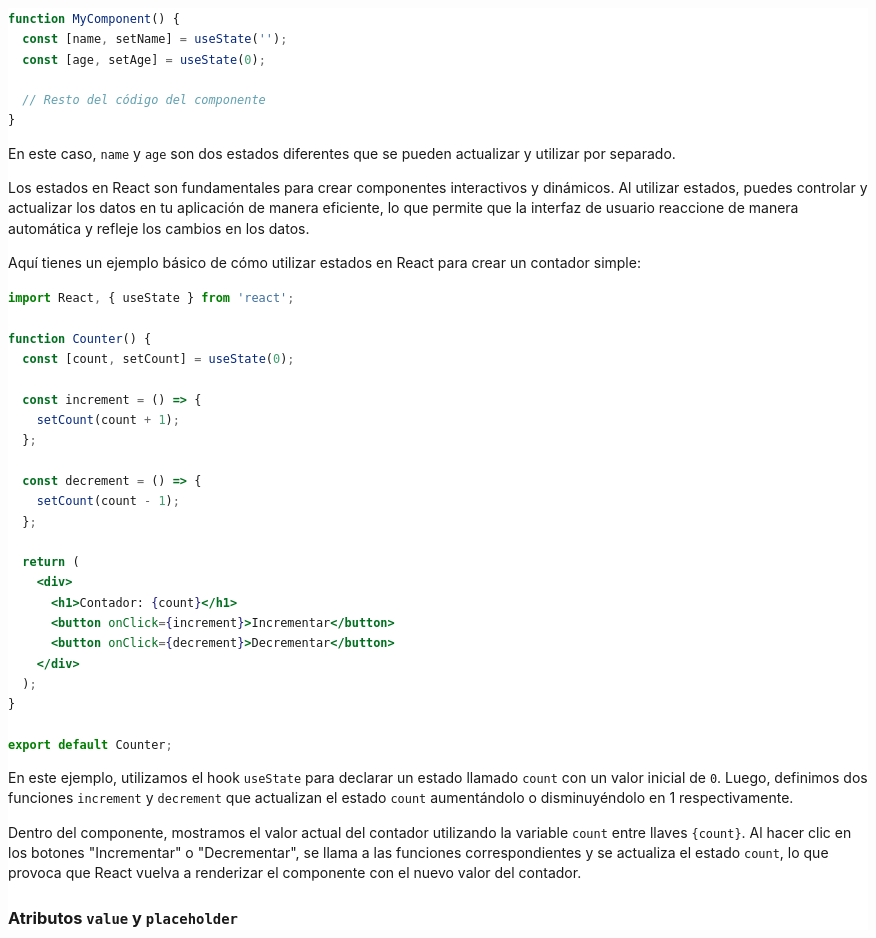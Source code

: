 ```jsx
function MyComponent() {
  const [name, setName] = useState('');
  const [age, setAge] = useState(0);

  // Resto del código del componente
}
```

En este caso, `name` y `age` son dos estados diferentes que se pueden actualizar y utilizar por separado.

Los estados en React son fundamentales para crear componentes interactivos y dinámicos. Al utilizar estados, puedes controlar y actualizar los datos en tu aplicación de manera eficiente, lo que permite que la interfaz de usuario reaccione de manera automática y refleje los cambios en los datos.

Aquí tienes un ejemplo básico de cómo utilizar estados en React para crear un contador simple:

```jsx
import React, { useState } from 'react';

function Counter() {
  const [count, setCount] = useState(0);

  const increment = () => {
    setCount(count + 1);
  };

  const decrement = () => {
    setCount(count - 1);
  };

  return (
    <div>
      <h1>Contador: {count}</h1>
      <button onClick={increment}>Incrementar</button>
      <button onClick={decrement}>Decrementar</button>
    </div>
  );
}

export default Counter;
```

En este ejemplo, utilizamos el hook `useState` para declarar un estado llamado `count` con un valor inicial de `0`. Luego, definimos dos funciones `increment` y `decrement` que actualizan el estado `count` aumentándolo o disminuyéndolo en 1 respectivamente.

Dentro del componente, mostramos el valor actual del contador utilizando la variable `count` entre llaves `{count}`. Al hacer clic en los botones "Incrementar" o "Decrementar", se llama a las funciones correspondientes y se actualiza el estado `count`, lo que provoca que React vuelva a renderizar el componente con el nuevo valor del contador.

### Atributos `value` y `placeholder` 
